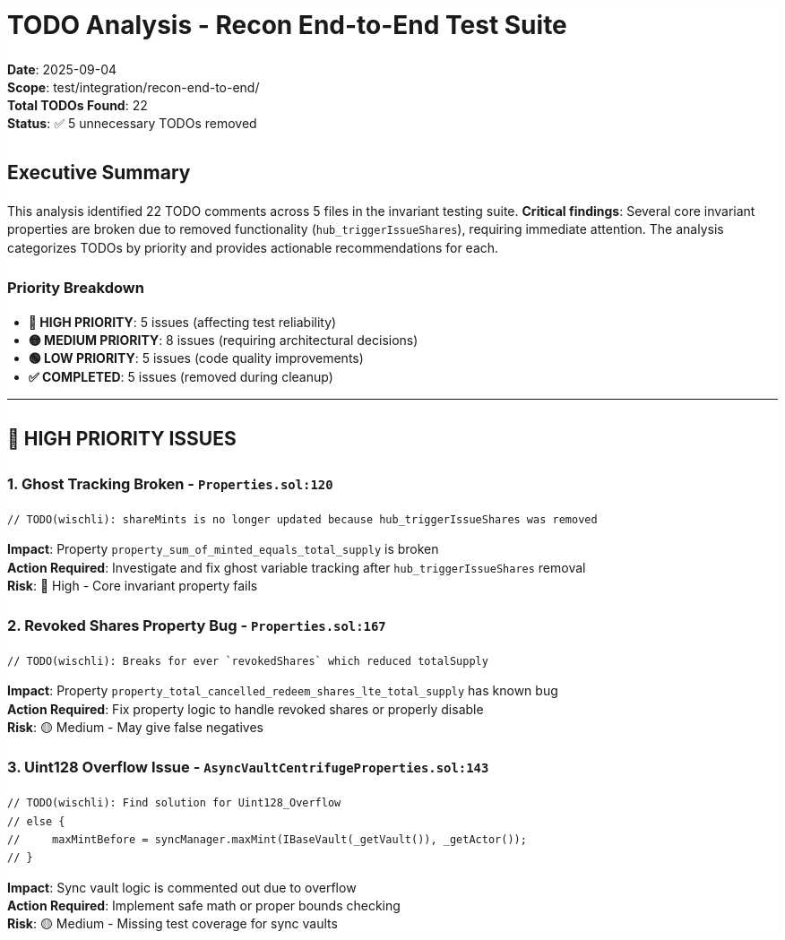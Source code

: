 # TODO Analysis - Recon End-to-End Test Suite

**Date**: 2025-09-04  
**Scope**: test/integration/recon-end-to-end/  
**Total TODOs Found**: 22  
**Status**: ✅ 5 unnecessary TODOs removed

## Executive Summary

This analysis identified 22 TODO comments across 5 files in the invariant testing suite. **Critical findings**: Several core invariant properties are broken due to removed functionality (`hub_triggerIssueShares`), requiring immediate attention. The analysis categorizes TODOs by priority and provides actionable recommendations for each.

### Priority Breakdown
- **🔴 HIGH PRIORITY**: 5 issues (affecting test reliability)
- **🟡 MEDIUM PRIORITY**: 8 issues (requiring architectural decisions)  
- **🟢 LOW PRIORITY**: 5 issues (code quality improvements)
- **✅ COMPLETED**: 5 issues (removed during cleanup)

---

## 🔴 HIGH PRIORITY ISSUES

### 1. **Ghost Tracking Broken** - `Properties.sol:120`
```solidity
// TODO(wischli): shareMints is no longer updated because hub_triggerIssueShares was removed
```
**Impact**: Property `property_sum_of_minted_equals_total_supply` is broken  
**Action Required**: Investigate and fix ghost variable tracking after `hub_triggerIssueShares` removal  
**Risk**: 🔴 High - Core invariant property fails

### 2. **Revoked Shares Property Bug** - `Properties.sol:167`
```solidity
// TODO(wischli): Breaks for ever `revokedShares` which reduced totalSupply  
```
**Impact**: Property `property_total_cancelled_redeem_shares_lte_total_supply` has known bug  
**Action Required**: Fix property logic to handle revoked shares or properly disable  
**Risk**: 🟡 Medium - May give false negatives

### 3. **Uint128 Overflow Issue** - `AsyncVaultCentrifugeProperties.sol:143`
```solidity
// TODO(wischli): Find solution for Uint128_Overflow
// else {
//     maxMintBefore = syncManager.maxMint(IBaseVault(_getVault()), _getActor());
// }
```
**Impact**: Sync vault logic is commented out due to overflow  
**Action Required**: Implement safe math or proper bounds checking  
**Risk**: 🟡 Medium - Missing test coverage for sync vaults
